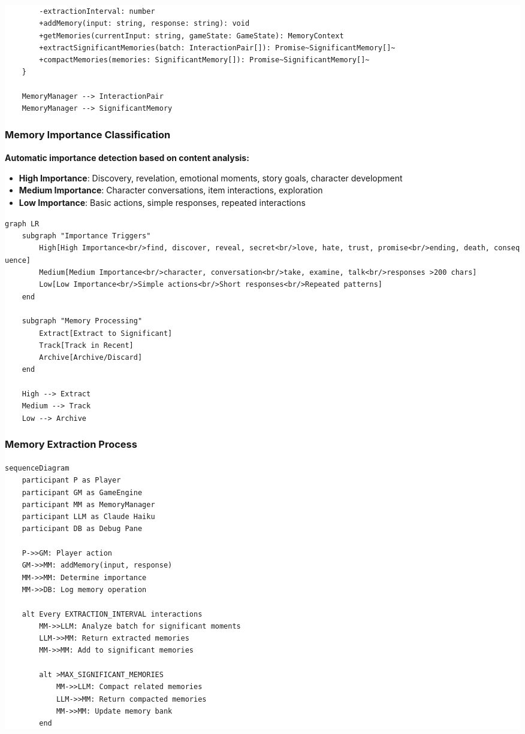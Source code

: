 ```mermaid
        -extractionInterval: number
        +addMemory(input: string, response: string): void
        +getMemories(currentInput: string, gameState: GameState): MemoryContext
        +extractSignificantMemories(batch: InteractionPair[]): Promise~SignificantMemory[]~
        +compactMemories(memories: SignificantMemory[]): Promise~SignificantMemory[]~
    }
    
    MemoryManager --> InteractionPair
    MemoryManager --> SignificantMemory
```

### Memory Importance Classification

**Automatic importance detection based on content analysis:**

- **High Importance**: Discovery, revelation, emotional moments, story goals, character development
- **Medium Importance**: Character conversations, item interactions, exploration
- **Low Importance**: Basic actions, simple responses, repeated interactions

```mermaid
graph LR
    subgraph "Importance Triggers"
        High[High Importance<br/>find, discover, reveal, secret<br/>love, hate, trust, promise<br/>ending, death, consequence]
        Medium[Medium Importance<br/>character, conversation<br/>take, examine, talk<br/>responses >200 chars]
        Low[Low Importance<br/>Simple actions<br/>Short responses<br/>Repeated patterns]
    end
    
    subgraph "Memory Processing"
        Extract[Extract to Significant]
        Track[Track in Recent]
        Archive[Archive/Discard]
    end
    
    High --> Extract
    Medium --> Track
    Low --> Archive
```

### Memory Extraction Process

```mermaid
sequenceDiagram
    participant P as Player
    participant GM as GameEngine
    participant MM as MemoryManager
    participant LLM as Claude Haiku
    participant DB as Debug Pane
    
    P->>GM: Player action
    GM->>MM: addMemory(input, response)
    MM->>MM: Determine importance
    MM->>DB: Log memory operation
    
    alt Every EXTRACTION_INTERVAL interactions
        MM->>LLM: Analyze batch for significant moments
        LLM->>MM: Return extracted memories
        MM->>MM: Add to significant memories
        
        alt >MAX_SIGNIFICANT_MEMORIES
            MM->>LLM: Compact related memories
            LLM->>MM: Return compacted memories
            MM->>MM: Update memory bank
        end
```